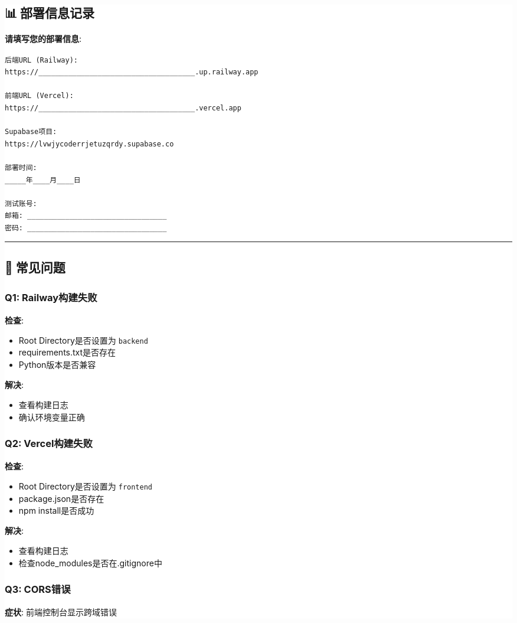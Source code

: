 
## 📊 部署信息记录

**请填写您的部署信息**:

```
后端URL (Railway):
https://_____________________________________.up.railway.app

前端URL (Vercel):
https://_____________________________________.vercel.app

Supabase项目:
https://lvwjycoderrjetuzqrdy.supabase.co

部署时间:
_____年____月____日

测试账号:
邮箱: _________________________________
密码: _________________________________
```

---

## 🐛 常见问题

### Q1: Railway构建失败

**检查**:
- Root Directory是否设置为 `backend`
- requirements.txt是否存在
- Python版本是否兼容

**解决**:
- 查看构建日志
- 确认环境变量正确

### Q2: Vercel构建失败

**检查**:
- Root Directory是否设置为 `frontend`
- package.json是否存在
- npm install是否成功

**解决**:
- 查看构建日志
- 检查node_modules是否在.gitignore中

### Q3: CORS错误

**症状**: 前端控制台显示跨域错误

